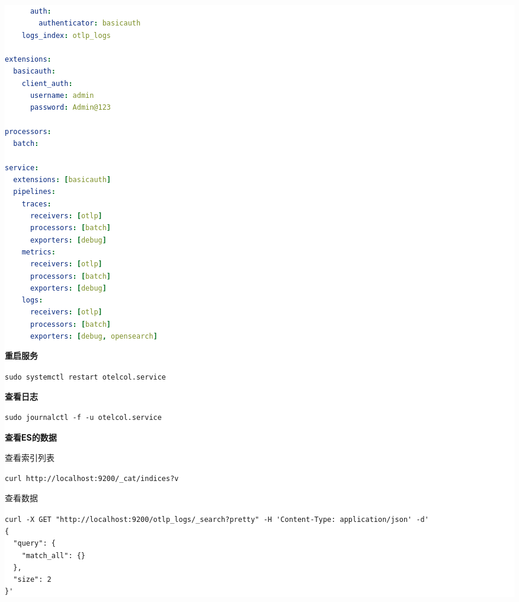 ```yaml
      auth:
        authenticator: basicauth
    logs_index: otlp_logs 

extensions:
  basicauth:
    client_auth:
      username: admin
      password: Admin@123

processors:
  batch:

service:
  extensions: [basicauth]
  pipelines:
    traces:
      receivers: [otlp]
      processors: [batch]
      exporters: [debug]
    metrics:
      receivers: [otlp]
      processors: [batch]
      exporters: [debug]
    logs:
      receivers: [otlp]
      processors: [batch]
      exporters: [debug, opensearch]
```

**重启服务**

```
sudo systemctl restart otelcol.service
```

**查看日志**

```
sudo journalctl -f -u otelcol.service
```

**查看ES的数据**

查看索引列表

```
curl http://localhost:9200/_cat/indices?v
```

查看数据

```
curl -X GET "http://localhost:9200/otlp_logs/_search?pretty" -H 'Content-Type: application/json' -d'
{
  "query": {
    "match_all": {}
  },
  "size": 2
}'
```
